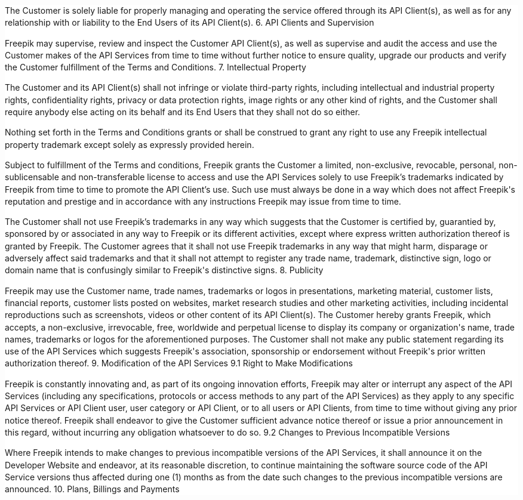 The Customer is solely liable for properly managing and operating the service offered through its API Client(s), as well as for any relationship with or liability to the End Users of its API Client(s).
6. API Clients and Supervision

Freepik may supervise, review and inspect the Customer API Client(s), as well as supervise and audit the access and use the Customer makes of the API Services from time to time without further notice to ensure quality, upgrade our products and verify the Customer fulfillment of the Terms and Conditions.
7. Intellectual Property

The Customer and its API Client(s) shall not infringe or violate third-party rights, including intellectual and industrial property rights, confidentiality rights, privacy or data protection rights, image rights or any other kind of rights, and the Customer shall require anybody else acting on its behalf and its End Users that they shall not do so either.

Nothing set forth in the Terms and Conditions grants or shall be construed to grant any right to use any Freepik intellectual property trademark except solely as expressly provided herein.

Subject to fulfillment of the Terms and conditions, Freepik grants the Customer a limited, non-exclusive, revocable, personal, non-sublicensable and non-transferable license to access and use the API Services solely to use Freepik’s trademarks indicated by Freepik from time to time to promote the API Client’s use. Such use must always be done in a way which does not affect Freepik's reputation and prestige and in accordance with any instructions Freepik may issue from time to time.

The Customer shall not use Freepik’s trademarks in any way which suggests that the Customer is certified by, guarantied by, sponsored by or associated in any way to Freepik or its different activities, except where express written authorization thereof is granted by Freepik. The Customer agrees that it shall not use Freepik trademarks in any way that might harm, disparage or adversely affect said trademarks and that it shall not attempt to register any trade name, trademark, distinctive sign, logo or domain name that is confusingly similar to Freepik's distinctive signs.
8. Publicity

Freepik may use the Customer name, trade names, trademarks or logos in presentations, marketing material, customer lists, financial reports, customer lists posted on websites, market research studies and other marketing activities, including incidental reproductions such as screenshots, videos or other content of its API Client(s). The Customer hereby grants Freepik, which accepts, a non-exclusive, irrevocable, free, worldwide and perpetual license to display its company or organization's name, trade names, trademarks or logos for the aforementioned purposes. The Customer shall not make any public statement regarding its use of the API Services which suggests Freepik's association, sponsorship or endorsement without Freepik's prior written authorization thereof.
9. Modification of the API Services
9.1 Right to Make Modifications

Freepik is constantly innovating and, as part of its ongoing innovation efforts, Freepik may alter or interrupt any aspect of the API Services (including any specifications, protocols or access methods to any part of the API Services) as they apply to any specific API Services or API Client user, user category or API Client, or to all users or API Clients, from time to time without giving any prior notice thereof. Freepik shall endeavor to give the Customer sufficient advance notice thereof or issue a prior announcement in this regard, without incurring any obligation whatsoever to do so.
9.2 Changes to Previous Incompatible Versions

Where Freepik intends to make changes to previous incompatible versions of the API Services, it shall announce it on the Developer Website and endeavor, at its reasonable discretion, to continue maintaining the software source code of the API Service versions thus affected during one (1) months as from the date such changes to the previous incompatible versions are announced.
10. Plans, Billings and Payments
